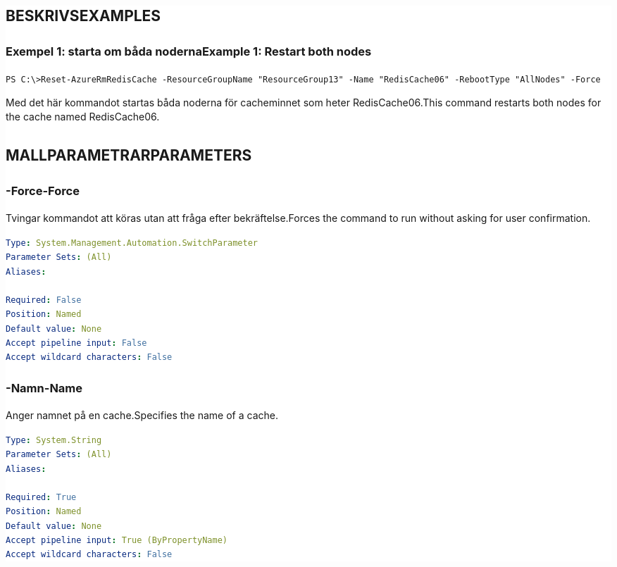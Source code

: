 ## <span data-ttu-id="23237-107">BESKRIVS</span><span class="sxs-lookup"><span data-stu-id="23237-107">EXAMPLES</span></span>

### <span data-ttu-id="23237-108">Exempel 1: starta om båda noderna</span><span class="sxs-lookup"><span data-stu-id="23237-108">Example 1: Restart both nodes</span></span>
```
PS C:\>Reset-AzureRmRedisCache -ResourceGroupName "ResourceGroup13" -Name "RedisCache06" -RebootType "AllNodes" -Force
```

<span data-ttu-id="23237-109">Med det här kommandot startas båda noderna för cacheminnet som heter RedisCache06.</span><span class="sxs-lookup"><span data-stu-id="23237-109">This command restarts both nodes for the cache named RedisCache06.</span></span>

## <span data-ttu-id="23237-110">MALLPARAMETRAR</span><span class="sxs-lookup"><span data-stu-id="23237-110">PARAMETERS</span></span>

### <span data-ttu-id="23237-111">-Force</span><span class="sxs-lookup"><span data-stu-id="23237-111">-Force</span></span>
<span data-ttu-id="23237-112">Tvingar kommandot att köras utan att fråga efter bekräftelse.</span><span class="sxs-lookup"><span data-stu-id="23237-112">Forces the command to run without asking for user confirmation.</span></span>

```yaml
Type: System.Management.Automation.SwitchParameter
Parameter Sets: (All)
Aliases: 

Required: False
Position: Named
Default value: None
Accept pipeline input: False
Accept wildcard characters: False
```

### <span data-ttu-id="23237-113">-Namn</span><span class="sxs-lookup"><span data-stu-id="23237-113">-Name</span></span>
<span data-ttu-id="23237-114">Anger namnet på en cache.</span><span class="sxs-lookup"><span data-stu-id="23237-114">Specifies the name of a cache.</span></span>

```yaml
Type: System.String
Parameter Sets: (All)
Aliases: 

Required: True
Position: Named
Default value: None
Accept pipeline input: True (ByPropertyName)
Accept wildcard characters: False
```
